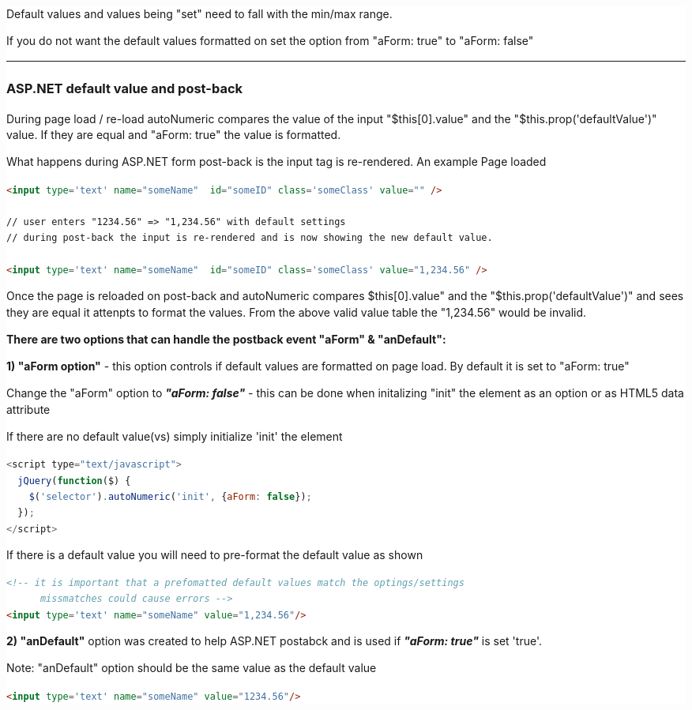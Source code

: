 Default values and values being "set" need to fall with the min/max range.

If you do not want the default values formatted on set the option from "aForm: true" to "aForm: false" 

****

### ASP.NET default value and post-back

During page load / re-load autoNumeric compares the value of the input "$this[0].value" and the "$this.prop('defaultValue')" value. If they are equal and "aForm: true" the value is formatted.

What happens during ASP.NET form post-back is the input tag is re-rendered. An example Page loaded 

```html
<input type='text' name="someName"  id="someID" class='someClass' value="" />

// user enters "1234.56" => "1,234.56" with default settings
// during post-back the input is re-rendered and is now showing the new default value. 

<input type='text' name="someName"  id="someID" class='someClass' value="1,234.56" />
```

Once the page is reloaded on post-back and autoNumeric compares $this[0].value" and the "$this.prop('defaultValue')" and sees they are equal it attenpts to format the values. From the above valid value table the "1,234.56" would be invalid. 

**There are two options that can handle the postback event "aForm" &#38; "anDefault":**

**1) "aForm option"** - this option controls if default values are formatted on page load. By default it is set to "aForm: true"

Change the "aForm" option to ***"aForm: false"*** - this can be done when initalizing "init" the element as an option or as HTML5 data attribute

If there are no default value(vs) simply initialize 'init' the element 

```javascript
<script type="text/javascript">  
  jQuery(function($) {
  	$('selector').autoNumeric('init', {aForm: false});    
  });
</script>
```
If there is a default value you will need to pre-format the default value as shown 
```html
<!-- it is important that a prefomatted default values match the optings/settings
      missmatches could cause errors -->
<input type='text' name="someName" value="1,234.56"/>
```

**2) "anDefault"** option was created to help ASP.NET postabck and is used if ***"aForm: true"*** is set 'true'.

Note: "anDefault" option should be the same value as the default value

```html
<input type='text' name="someName" value="1234.56"/>
```
